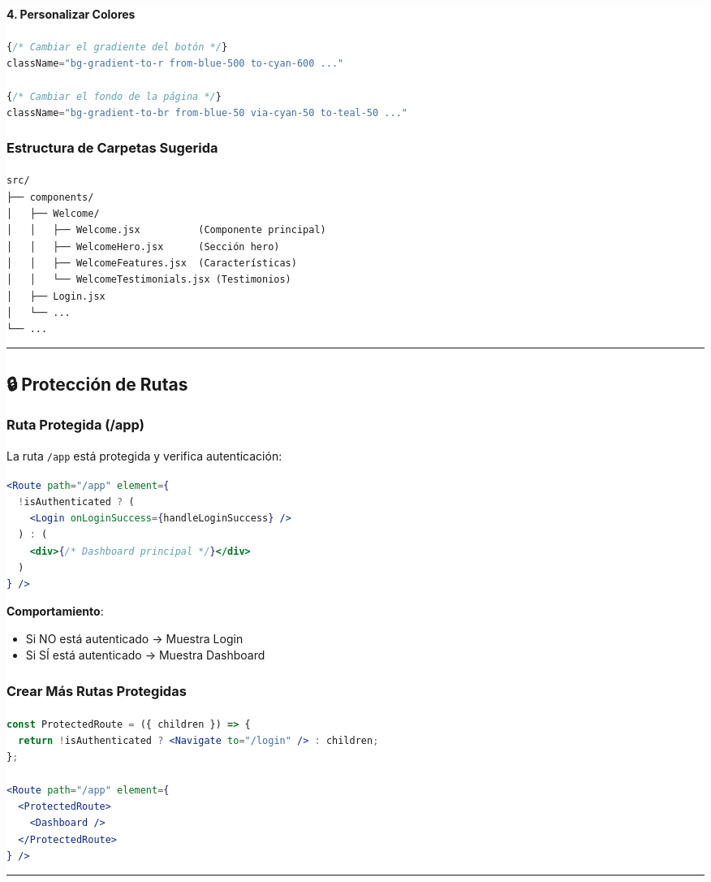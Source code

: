 #### 4. Personalizar Colores

```jsx
{/* Cambiar el gradiente del botón */}
className="bg-gradient-to-r from-blue-500 to-cyan-600 ..."

{/* Cambiar el fondo de la página */}
className="bg-gradient-to-br from-blue-50 via-cyan-50 to-teal-50 ..."
```

### Estructura de Carpetas Sugerida

```
src/
├── components/
│   ├── Welcome/
│   │   ├── Welcome.jsx          (Componente principal)
│   │   ├── WelcomeHero.jsx      (Sección hero)
│   │   ├── WelcomeFeatures.jsx  (Características)
│   │   └── WelcomeTestimonials.jsx (Testimonios)
│   ├── Login.jsx
│   └── ...
└── ...
```

---

## 🔒 Protección de Rutas

### Ruta Protegida (/app)

La ruta `/app` está protegida y verifica autenticación:

```jsx
<Route path="/app" element={
  !isAuthenticated ? (
    <Login onLoginSuccess={handleLoginSuccess} />
  ) : (
    <div>{/* Dashboard principal */}</div>
  )
} />
```

**Comportamiento**:
- Si NO está autenticado → Muestra Login
- Si SÍ está autenticado → Muestra Dashboard

### Crear Más Rutas Protegidas

```jsx
const ProtectedRoute = ({ children }) => {
  return !isAuthenticated ? <Navigate to="/login" /> : children;
};

<Route path="/app" element={
  <ProtectedRoute>
    <Dashboard />
  </ProtectedRoute>
} />
```

---